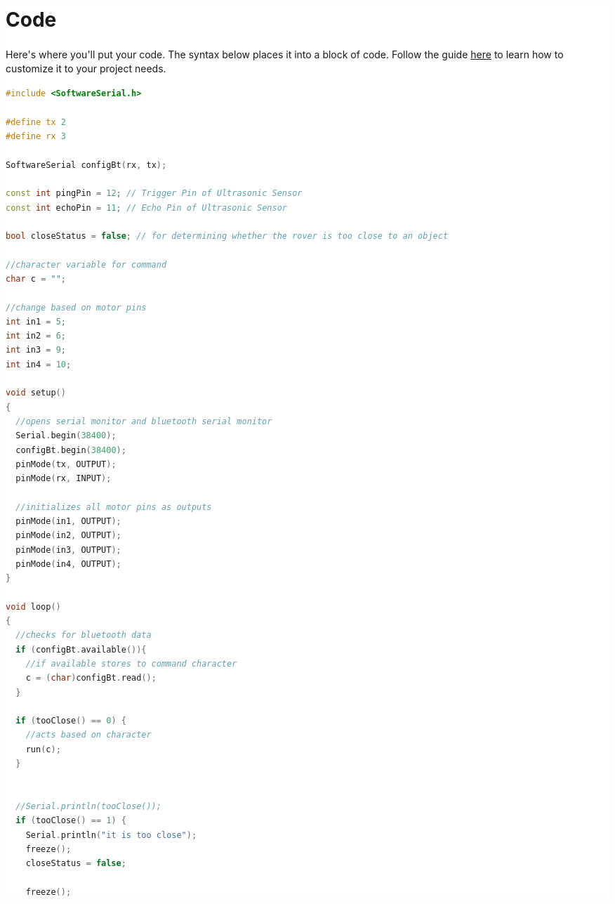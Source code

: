 # Code
Here's where you'll put your code. The syntax below places it into a block of code. Follow the guide [here]([url](https://www.markdownguide.org/extended-syntax/)) to learn how to customize it to your project needs. 

```c++
#include <SoftwareSerial.h>

#define tx 2
#define rx 3

SoftwareSerial configBt(rx, tx);

const int pingPin = 12; // Trigger Pin of Ultrasonic Sensor
const int echoPin = 11; // Echo Pin of Ultrasonic Sensor

bool closeStatus = false; // for determining whether the rover is too close to an object

//character variable for command
char c = "";

//change based on motor pins
int in1 = 5;
int in2 = 6;
int in3 = 9;
int in4 = 10;

void setup()
{
  //opens serial monitor and bluetooth serial monitor
  Serial.begin(38400);
  configBt.begin(38400);
  pinMode(tx, OUTPUT);
  pinMode(rx, INPUT);

  //initializes all motor pins as outputs
  pinMode(in1, OUTPUT);
  pinMode(in2, OUTPUT);
  pinMode(in3, OUTPUT);
  pinMode(in4, OUTPUT);
}

void loop()
{
  //checks for bluetooth data
  if (configBt.available()){
    //if available stores to command character
    c = (char)configBt.read();
  }

  if (tooClose() == 0) {
    //acts based on character
    run(c);
  }
  

  //Serial.println(tooClose());  
  if (tooClose() == 1) {
    Serial.println("it is too close");
    freeze();
    closeStatus = false;
    
    freeze();
```